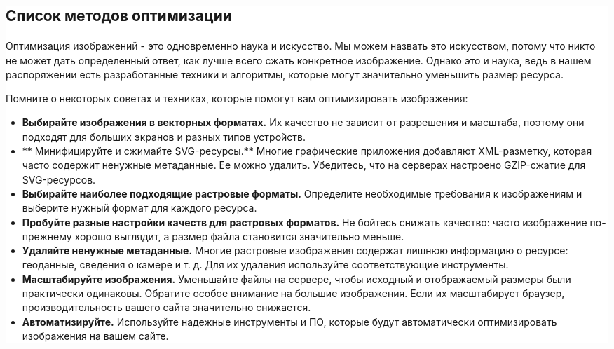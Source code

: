 ## Список методов оптимизации

Оптимизация изображений - это одновременно наука и искусство. Мы можем назвать это искусством, потому что никто не может дать определенный ответ, как лучше всего сжать конкретное изображение. Однако это и наука, ведь в нашем распоряжении есть разработанные техники и алгоритмы, которые могут значительно уменьшить размер ресурса.

Помните о некоторых советах и техниках, которые помогут вам оптимизировать изображения:

* **Выбирайте изображения в векторных форматах.** Их качество не зависит от разрешения и масштаба, поэтому они подходят для больших экранов и разных типов устройств.
* ** Минифицируйте и сжимайте SVG-ресурсы.** Многие графические приложения  добавляют XML-разметку, которая часто содержит ненужные метаданные. Ее можно удалить. Убедитесь, что на серверах настроено GZIP-сжатие для SVG-ресурсов.
* **Выбирайте наиболее подходящие растровые форматы.** Определите необходимые требования к изображениям и выберите нужный формат для каждого ресурса.
* **Пробуйте разные настройки качеств для растровых форматов.** Не бойтесь снижать качество: часто изображение по-прежнему хорошо выглядит, а размер файла становится значительно меньше.
* **Удаляйте ненужные метаданные.** Многие растровые изображения содержат лишнюю информацию о ресурсе: геоданные, сведения о камере и т. д. Для их удаления используйте соответствующие инструменты.
* **Масштабируйте изображения.** Уменьшайте файлы на сервере, чтобы исходный и отображаемый размеры были практически одинаковы. Обратите особое внимание на большие изображения. Если их масштабирует браузер, производительность вашего сайта значительно снижается.
* **Автоматизируйте.** Используйте надежные инструменты и ПО, которые будут автоматически оптимизировать изображения на вашем сайте.




